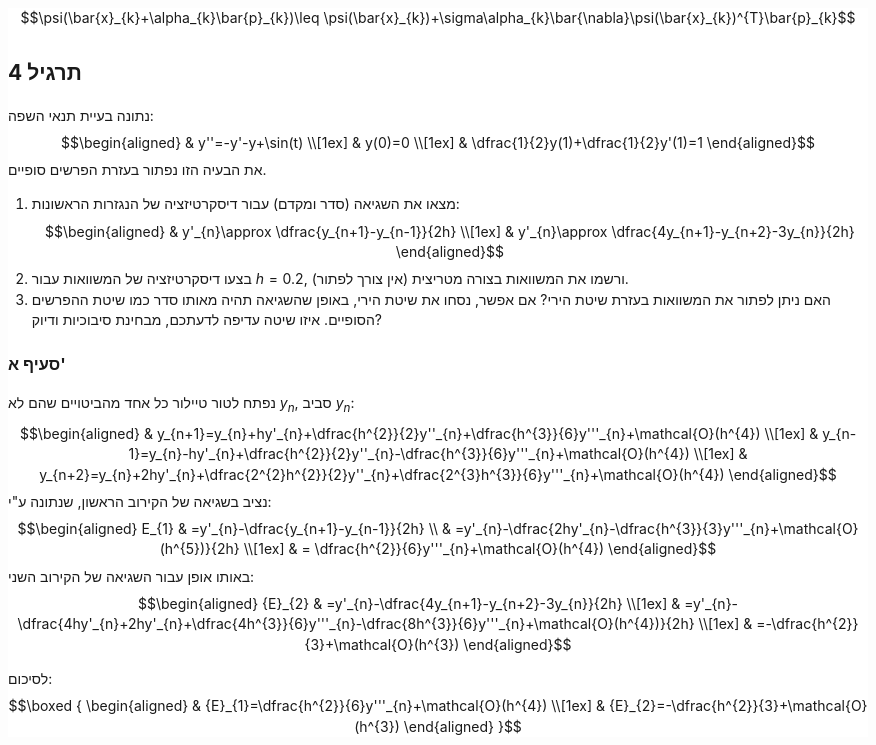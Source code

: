 $$\psi(\bar{x}_{k}+\alpha_{k}\bar{p}_{k})\leq \psi(\bar{x}_{k})+\sigma\alpha_{k}\bar{\nabla}\psi(\bar{x}_{k})^{T}\bar{p}_{k}$$


## תרגיל 4
נתונה בעיית תנאי השפה:
$$\begin{aligned}
 & y''=-y'-y+\sin(t) \\[1ex]
 & y(0)=0 \\[1ex]
 & \dfrac{1}{2}y(1)+\dfrac{1}{2}y'(1)=1
\end{aligned}$$
את הבעיה הזו נפתור בעזרת הפרשים סופיים.
1. מצאו את השגיאה (סדר ומקדם) עבור דיסקרטיזציה של הנגזרות הראשונות:
	$$\begin{aligned}
 & y'_{n}\approx \dfrac{y_{n+1}-y_{n-1}}{2h} \\[1ex]
 & y'_{n}\approx \dfrac{4y_{n+1}-y_{n+2}-3y_{n}}{2h}
\end{aligned}$$
2. בצעו דיסקרטיזציה של המשוואות עבור $h=0.2$, ורשמו את המשוואות בצורה מטריצית (אין צורך לפתור).
3. האם ניתן לפתור את המשוואות בעזרת שיטת הירי? אם אפשר, נסחו את שיטת הירי, באופן שהשגיאה תהיה מאותו סדר כמו שיטת ההפרשים הסופיים. איזו שיטה עדיפה לדעתכם, מבחינת סיבוכיות ודיוק?

### סעיף א'
נפתח לטור טיילור כל אחד מהביטויים שהם לא $y_{n}$, סביב $y_{n}$:
$$\begin{aligned}
 & y_{n+1}=y_{n}+hy'_{n}+\dfrac{h^{2}}{2}y''_{n}+\dfrac{h^{3}}{6}y'''_{n}+\mathcal{O}(h^{4}) \\[1ex]
 & y_{n-1}=y_{n}-hy'_{n}+\dfrac{h^{2}}{2}y''_{n}-\dfrac{h^{3}}{6}y'''_{n}+\mathcal{O}(h^{4}) \\[1ex]
 & y_{n+2}=y_{n}+2hy'_{n}+\dfrac{2^{2}h^{2}}{2}y''_{n}+\dfrac{2^{3}h^{3}}{6}y'''_{n}+\mathcal{O}(h^{4})
\end{aligned}$$
נציב בשגיאה של הקירוב הראשון, שנתונה ע"י:
$$\begin{aligned}
E_{1} & =y'_{n}-\dfrac{y_{n+1}-y_{n-1}}{2h} \\
 & =y'_{n}-\dfrac{2hy'_{n}-\dfrac{h^{3}}{3}y'''_{n}+\mathcal{O}(h^{5})}{2h} \\[1ex]
 & = \dfrac{h^{2}}{6}y'''_{n}+\mathcal{O}(h^{4})
\end{aligned}$$
באותו אופן עבור השגיאה של הקירוב השני:
$$\begin{aligned}
{E}_{2} & =y'_{n}-\dfrac{4y_{n+1}-y_{n+2}-3y_{n}}{2h} \\[1ex]
 & =y'_{n}-\dfrac{4hy'_{n}+2hy'_{n}+\dfrac{4h^{3}}{6}y'''_{n}-\dfrac{8h^{3}}{6}y'''_{n}+\mathcal{O}(h^{4})}{2h} \\[1ex]
 & =-\dfrac{h^{2}}{3}+\mathcal{O}(h^{3})
\end{aligned}$$

לסיכום:
$$\boxed {
\begin{aligned}
 & {E}_{1}=\dfrac{h^{2}}{6}y'''_{n}+\mathcal{O}(h^{4}) \\[1ex]
 & {E}_{2}=-\dfrac{h^{2}}{3}+\mathcal{O}(h^{3})
\end{aligned}
 }$$
